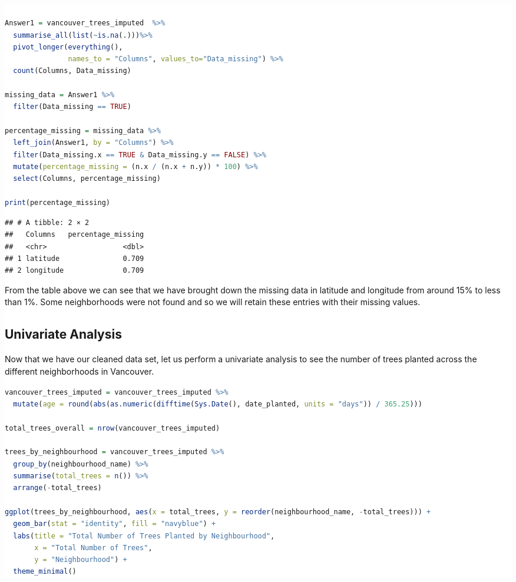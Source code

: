 ``` r

Answer1 = vancouver_trees_imputed  %>%
  summarise_all(list(~is.na(.)))%>%
  pivot_longer(everything(),
               names_to = "Columns", values_to="Data_missing") %>%
  count(Columns, Data_missing)

missing_data = Answer1 %>%
  filter(Data_missing == TRUE)

percentage_missing = missing_data %>%
  left_join(Answer1, by = "Columns") %>%
  filter(Data_missing.x == TRUE & Data_missing.y == FALSE) %>%
  mutate(percentage_missing = (n.x / (n.x + n.y)) * 100) %>%
  select(Columns, percentage_missing)

print(percentage_missing)
```

    ## # A tibble: 2 × 2
    ##   Columns   percentage_missing
    ##   <chr>                  <dbl>
    ## 1 latitude               0.709
    ## 2 longitude              0.709

From the table above we can see that we have brought down the missing
data in latitude and longitude from around 15% to less than 1%. Some
neighborhoods were not found and so we will retain these entries with
their missing values.

## Univariate Analysis

Now that we have our cleaned data set, let us perform a univariate
analysis to see the number of trees planted across the different
neighborhoods in Vancouver.

``` r
vancouver_trees_imputed = vancouver_trees_imputed %>%
  mutate(age = round(abs(as.numeric(difftime(Sys.Date(), date_planted, units = "days")) / 365.25)))

total_trees_overall = nrow(vancouver_trees_imputed)

trees_by_neighbourhood = vancouver_trees_imputed %>%
  group_by(neighbourhood_name) %>%
  summarise(total_trees = n()) %>%
  arrange(-total_trees)

ggplot(trees_by_neighbourhood, aes(x = total_trees, y = reorder(neighbourhood_name, -total_trees))) +
  geom_bar(stat = "identity", fill = "navyblue") +
  labs(title = "Total Number of Trees Planted by Neighbourhood",
       x = "Total Number of Trees",
       y = "Neighbourhood") +
  theme_minimal() 
```
